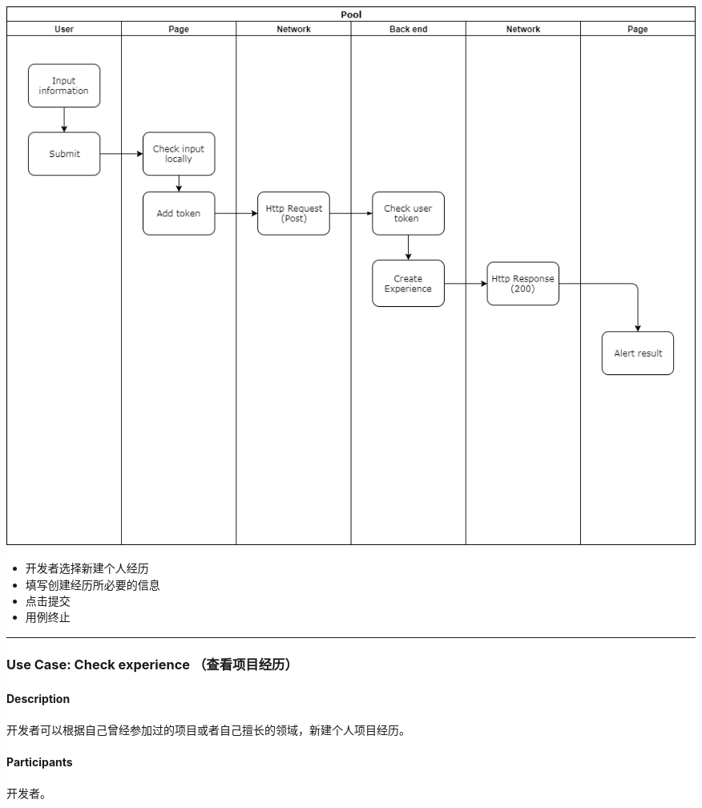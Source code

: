 ![Create experience](images/requirement_specification/Create_experience.png)

- 开发者选择新建个人经历
- 填写创建经历所必要的信息
- 点击提交
- 用例终止

---

### Use Case: Check experience （查看项目经历）

#### Description

开发者可以根据自己曾经参加过的项目或者自己擅长的领域，新建个人项目经历。

#### Participants

开发者。
